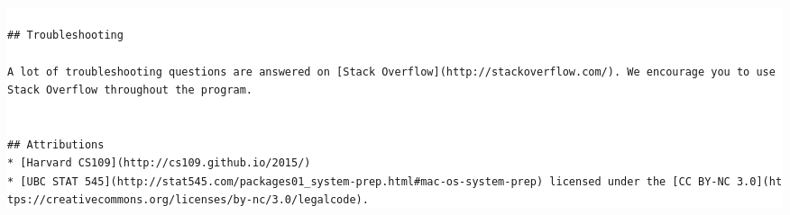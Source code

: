 ```

## Troubleshooting

A lot of troubleshooting questions are answered on [Stack Overflow](http://stackoverflow.com/). We encourage you to use Stack Overflow throughout the program.


## Attributions
* [Harvard CS109](http://cs109.github.io/2015/)
* [UBC STAT 545](http://stat545.com/packages01_system-prep.html#mac-os-system-prep) licensed under the [CC BY-NC 3.0](https://creativecommons.org/licenses/by-nc/3.0/legalcode).
